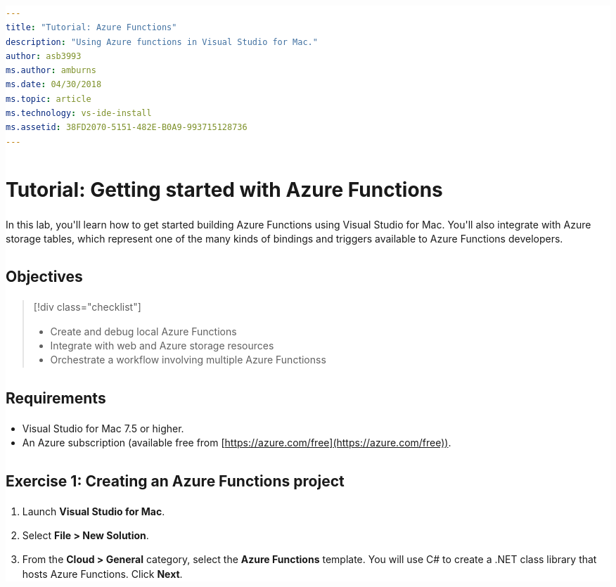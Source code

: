 ```yaml
---
title: "Tutorial: Azure Functions"
description: "Using Azure functions in Visual Studio for Mac."
author: asb3993
ms.author: amburns
ms.date: 04/30/2018
ms.topic: article
ms.technology: vs-ide-install
ms.assetid: 38FD2070-5151-482E-B0A9-993715128736
---
```


# Tutorial: Getting started with Azure Functions

In this lab, you'll learn how to get started building Azure Functions using Visual Studio for Mac. You'll also integrate with Azure storage tables, which represent one of the many kinds of bindings and triggers available to Azure Functions developers.

## Objectives

> [!div class="checklist"]
> * Create and debug local Azure Functions
> * Integrate with web and Azure storage resources
> * Orchestrate a workflow involving multiple Azure Functionss

## Requirements

- Visual Studio for Mac 7.5 or higher.
- An Azure subscription (available free from [https://azure.com/free](https://azure.com/free)).

## Exercise 1: Creating an Azure Functions project

1. Launch **Visual Studio for Mac**.

1. Select **File > New Solution**.

1. From the **Cloud > General** category, select the **Azure Functions** template. You will use C# to create a .NET class library that hosts Azure Functions. Click **Next**.
